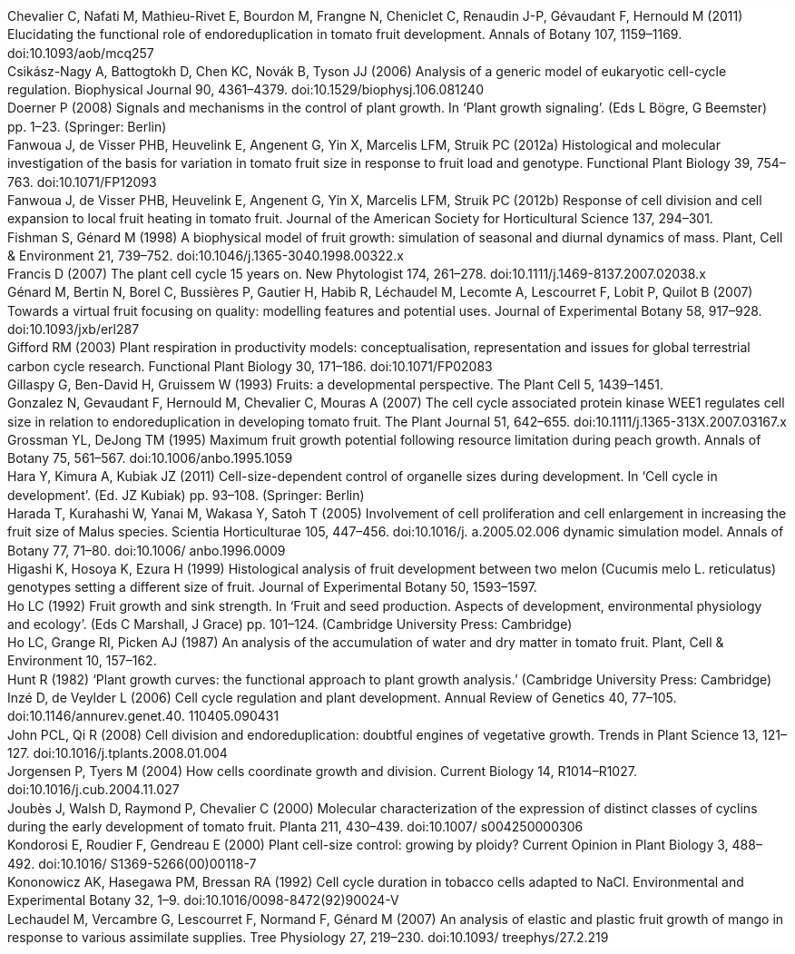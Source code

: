 Chevalier C, Nafati M, Mathieu-Rivet E, Bourdon M, Frangne N, Cheniclet C, Renaudin J-P, Gévaudant F, Hernould M (2011) Elucidating the functional role of endoreduplication in tomato fruit development. Annals of Botany 107, 1159–1169. doi:10.1093/aob/mcq257   
Csikász-Nagy A, Battogtokh D, Chen KC, Novák B, Tyson JJ (2006) Analysis of a generic model of eukaryotic cell-cycle regulation. Biophysical Journal 90, 4361–4379. doi:10.1529/biophysj.106.081240   
Doerner P (2008) Signals and mechanisms in the control of plant growth. In ‘Plant growth signaling’. (Eds L Bögre, G Beemster) pp. 1–23. (Springer: Berlin)   
Fanwoua J, de Visser PHB, Heuvelink E, Angenent G, Yin X, Marcelis LFM, Struik PC (2012a) Histological and molecular investigation of the basis for variation in tomato fruit size in response to fruit load and genotype. Functional Plant Biology 39, 754–763. doi:10.1071/FP12093   
Fanwoua J, de Visser PHB, Heuvelink E, Angenent G, Yin X, Marcelis LFM, Struik PC (2012b) Response of cell division and cell expansion to local fruit heating in tomato fruit. Journal of the American Society for Horticultural Science 137, 294–301.   
Fishman S, Génard M (1998) A biophysical model of fruit growth: simulation of seasonal and diurnal dynamics of mass. Plant, Cell & Environment 21, 739–752. doi:10.1046/j.1365-3040.1998.00322.x   
Francis D (2007) The plant cell cycle 15 years on. New Phytologist 174, 261–278. doi:10.1111/j.1469-8137.2007.02038.x   
Génard M, Bertin N, Borel C, Bussières P, Gautier H, Habib R, Léchaudel M, Lecomte A, Lescourret F, Lobit P, Quilot B (2007) Towards a virtual fruit focusing on quality: modelling features and potential uses. Journal of Experimental Botany 58, 917–928. doi:10.1093/jxb/erl287   
Gifford RM (2003) Plant respiration in productivity models: conceptualisation, representation and issues for global terrestrial carbon cycle research. Functional Plant Biology 30, 171–186. doi:10.1071/FP02083   
Gillaspy G, Ben-David H, Gruissem W (1993) Fruits: a developmental perspective. The Plant Cell 5, 1439–1451.   
Gonzalez N, Gevaudant F, Hernould M, Chevalier C, Mouras A (2007) The cell cycle associated protein kinase WEE1 regulates cell size in relation to endoreduplication in developing tomato fruit. The Plant Journal 51, 642–655. doi:10.1111/j.1365-313X.2007.03167.x   
Grossman YL, DeJong TM (1995) Maximum fruit growth potential following resource limitation during peach growth. Annals of Botany 75, 561–567. doi:10.1006/anbo.1995.1059   
Hara Y, Kimura A, Kubiak JZ (2011) Cell-size-dependent control of organelle sizes during development. In ‘Cell cycle in development’. (Ed. JZ Kubiak) pp. 93–108. (Springer: Berlin)   
Harada T, Kurahashi W, Yanai M, Wakasa Y, Satoh T (2005) Involvement of cell proliferation and cell enlargement in increasing the fruit size of Malus species. Scientia Horticulturae 105, 447–456. doi:10.1016/j. a.2005.02.006 dynamic simulation model. Annals of Botany 77, 71–80. doi:10.1006/ anbo.1996.0009   
Higashi K, Hosoya K, Ezura H (1999) Histological analysis of fruit development between two melon (Cucumis melo L. reticulatus) genotypes setting a different size of fruit. Journal of Experimental Botany 50, 1593–1597.   
Ho LC (1992) Fruit growth and sink strength. In ‘Fruit and seed production. Aspects of development, environmental physiology and ecology’. (Eds C Marshall, J Grace) pp. 101–124. (Cambridge University Press: Cambridge)   
Ho LC, Grange RI, Picken AJ (1987) An analysis of the accumulation of water and dry matter in tomato fruit. Plant, Cell & Environment 10, 157–162.   
Hunt R (1982) ‘Plant growth curves: the functional approach to plant growth analysis.’ (Cambridge University Press: Cambridge)   
Inzé D, de Veylder L (2006) Cell cycle regulation and plant development. Annual Review of Genetics 40, 77–105. doi:10.1146/annurev.genet.40. 110405.090431   
John PCL, Qi R (2008) Cell division and endoreduplication: doubtful engines of vegetative growth. Trends in Plant Science 13, 121–127. doi:10.1016/j.tplants.2008.01.004   
Jorgensen P, Tyers M (2004) How cells coordinate growth and division. Current Biology 14, R1014–R1027. doi:10.1016/j.cub.2004.11.027   
Joubès J, Walsh D, Raymond P, Chevalier C (2000) Molecular characterization of the expression of distinct classes of cyclins during the early development of tomato fruit. Planta 211, 430–439. doi:10.1007/ s004250000306   
Kondorosi E, Roudier F, Gendreau E (2000) Plant cell-size control: growing by ploidy? Current Opinion in Plant Biology 3, 488–492. doi:10.1016/ S1369-5266(00)00118-7   
Kononowicz AK, Hasegawa PM, Bressan RA (1992) Cell cycle duration in tobacco cells adapted to NaCl. Environmental and Experimental Botany 32, 1–9. doi:10.1016/0098-8472(92)90024-V   
Lechaudel M, Vercambre G, Lescourret F, Normand F, Génard M (2007) An analysis of elastic and plastic fruit growth of mango in response to various assimilate supplies. Tree Physiology 27, 219–230. doi:10.1093/ treephys/27.2.219   